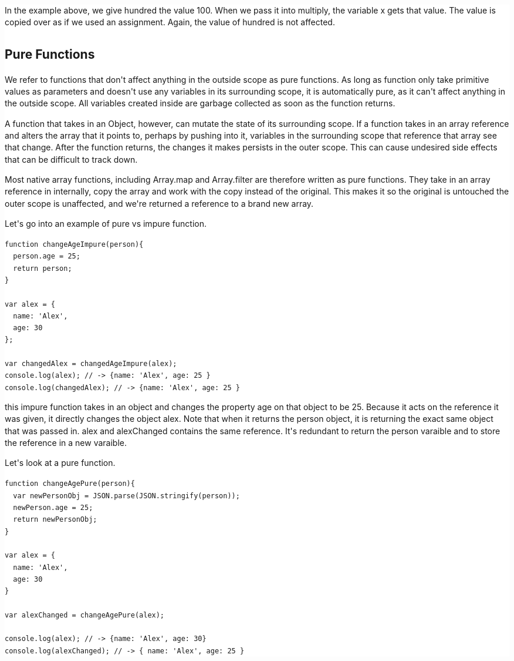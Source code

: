 In the example above, we give hundred the value 100. When we pass it into multiply, the variable x gets that value. The value is copied over as if we used an assignment. Again, the value of hundred is not affected.


## Pure Functions

We refer to functions that don't affect anything in the outside scope as pure functions. As long as function only take primitive values as parameters and doesn't use any variables in its surrounding scope, it is automatically pure, as it can't affect anything in the outside scope. All variables created inside are garbage collected as soon as the function returns.

A function that takes in an Object, however, can mutate the state of its surrounding scope. If a function takes in an array reference and alters the array that it points to, perhaps by pushing into it, variables in the surrounding scope that reference that array see that change. After the function returns, the changes it makes persists in the outer scope. This can cause undesired side effects that can be difficult to track down.

Most native array functions, including Array.map and Array.filter are therefore written as pure functions. They take in an array reference in internally, copy the array and work with the copy instead of the original. This makes it so the original is untouched the outer scope is unaffected, and we're returned a reference to a brand new array.

Let's go into an example of pure vs impure function.

```
function changeAgeImpure(person){
  person.age = 25;
  return person;
}

var alex = {
  name: 'Alex',
  age: 30
};

var changedAlex = changedAgeImpure(alex);
console.log(alex); // -> {name: 'Alex', age: 25 }
console.log(changedAlex); // -> {name: 'Alex', age: 25 }
```

this impure function takes in an object and changes the property age on that object to be 25. Because it acts on the reference it was given, it directly changes the object alex. Note that when it returns the person object, it is returning the exact same object that was passed in. alex and alexChanged contains the same reference. It's redundant to return the person varaible and to store the reference in a new varaible.

Let's look at a pure function.

```
function changeAgePure(person){
  var newPersonObj = JSON.parse(JSON.stringify(person));
  newPerson.age = 25;
  return newPersonObj;
}

var alex = {
  name: 'Alex',
  age: 30
}

var alexChanged = changeAgePure(alex);

console.log(alex); // -> {name: 'Alex', age: 30}
console.log(alexChanged); // -> { name: 'Alex', age: 25 }
```
